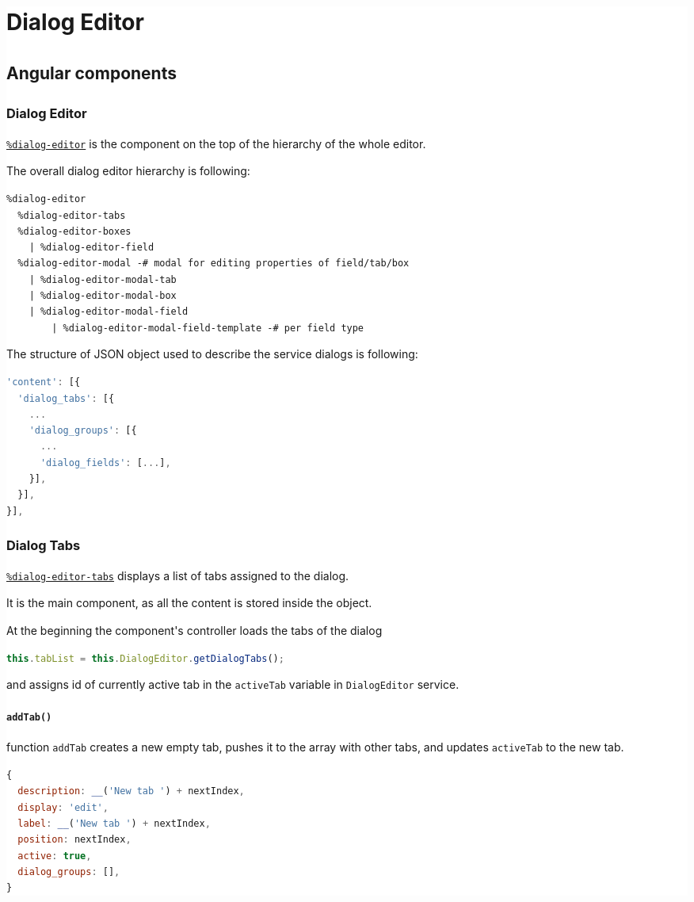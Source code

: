 # Dialog Editor

## Angular components

### Dialog Editor

[`%dialog-editor`](https://github.com/ManageIQ/ui-components/tree/master/src/dialog-editor/components/dialog-editor) is the component on the top of the hierarchy of the whole editor.

The overall dialog editor hierarchy is following:
```haml
%dialog-editor
  %dialog-editor-tabs
  %dialog-editor-boxes
    | %dialog-editor-field
  %dialog-editor-modal -# modal for editing properties of field/tab/box
    | %dialog-editor-modal-tab
    | %dialog-editor-modal-box
    | %dialog-editor-modal-field
        | %dialog-editor-modal-field-template -# per field type
```

The structure of JSON object used to describe the service dialogs is following:

```javascript
'content': [{
  'dialog_tabs': [{
    ...
    'dialog_groups': [{
      ...
      'dialog_fields': [...],
    }],
  }],
}],
```


### Dialog Tabs

[`%dialog-editor-tabs`](https://github.com/ManageIQ/ui-components/tree/master/src/dialog-editor/components/tab-list) displays a list of tabs assigned to the dialog.

It is the main component, as all the content is stored inside the object.

At the beginning the component's controller loads the tabs of the dialog
```javascript
this.tabList = this.DialogEditor.getDialogTabs();
```
and assigns id of currently active tab in the  `activeTab` variable in `DialogEditor` service.

#### `addTab()`

function `addTab` creates a new empty tab, pushes it to the array with other tabs, and updates `activeTab` to the new tab.
```javascript
{
  description: __('New tab ') + nextIndex,
  display: 'edit',
  label: __('New tab ') + nextIndex,
  position: nextIndex,
  active: true,
  dialog_groups: [],
}
```
